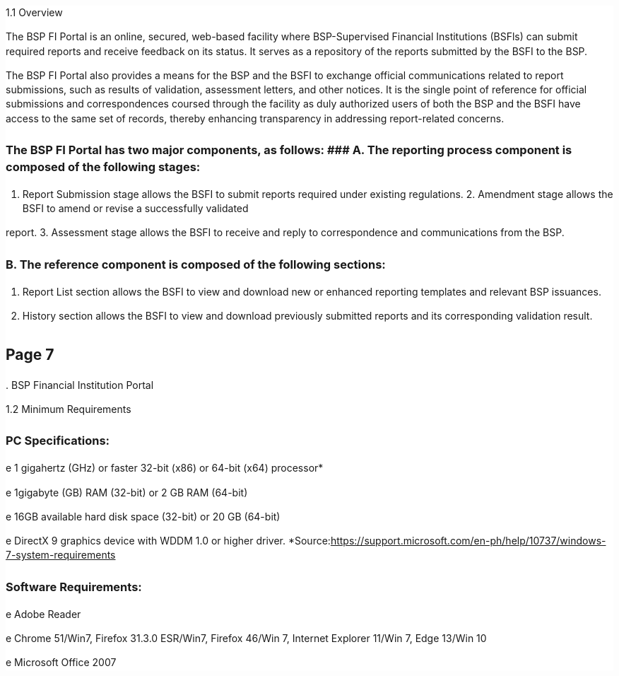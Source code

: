 1.1 Overview

The BSP FI Portal is an online, secured, web-based facility where BSP-Supervised Financial Institutions (BSFls) can submit required reports and receive feedback on its status. It serves as a repository of the reports submitted by the BSFI to the BSP.

The BSP FI Portal also provides a means for the BSP and the BSFI to exchange official communications related to report submissions, such as results of validation, assessment letters, and other notices. It is the single point of reference for official submissions and correspondences coursed through the facility as duly authorized users of both the BSP and the BSFI have access to the same set of records, thereby enhancing transparency in addressing report-related concerns.

### The BSP FI Portal has two major components, as follows: ### A. The reporting process component is composed of the following stages:

1. Report Submission stage allows the BSFI to submit reports required under existing regulations. 2. Amendment stage allows the BSFI to amend or revise a successfully validated

report. 3. Assessment stage allows the BSFI to receive and reply to correspondence and communications from the BSP.

### B. The reference component is composed of the following sections:

1. Report List section allows the BSFI to view and download new or enhanced reporting templates and relevant BSP issuances.

2. History section allows the BSFI to view and download previously submitted reports and its corresponding validation result.

## Page 7

. BSP Financial Institution Portal

1.2 Minimum Requirements

### PC Specifications:

e 1 gigahertz (GHz) or faster 32-bit (x86) or 64-bit (x64) processor*

e 1gigabyte (GB) RAM (32-bit) or 2 GB RAM (64-bit)

e 16GB available hard disk space (32-bit) or 20 GB (64-bit)

e DirectX 9 graphics device with WDDM 1.0 or higher driver. *Source:https://support.microsoft.com/en-ph/help/10737/windows-7-system-requirements

### Software Requirements:

e Adobe Reader

e Chrome 51/Win7, Firefox 31.3.0 ESR/Win7, Firefox 46/Win 7, Internet Explorer 11/Win 7, Edge 13/Win 10

e Microsoft Office 2007
